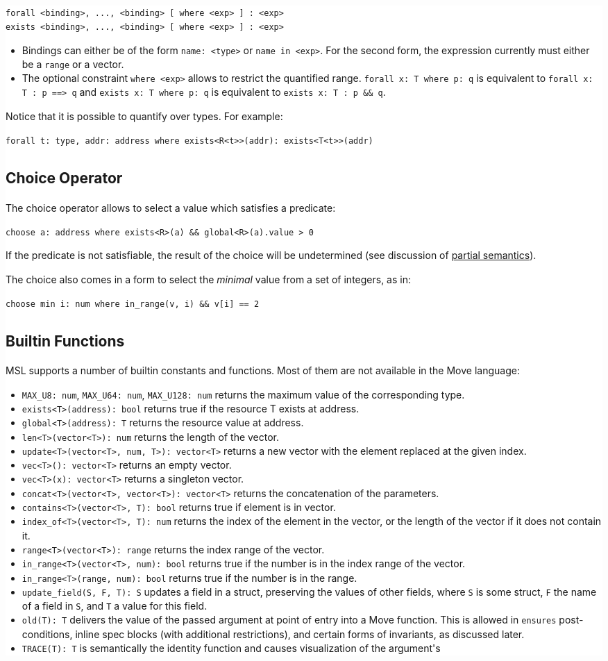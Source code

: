 ```
forall <binding>, ..., <binding> [ where <exp> ] : <exp>
exists <binding>, ..., <binding> [ where <exp> ] : <exp>
```

- Bindings can either be of the form `name: <type>` or `name in <exp>`. For the second form, the
  expression currently must either be a `range` or a vector.
- The optional constraint `where <exp>` allows to restrict the quantified
  range. `forall x: T where p: q`
  is equivalent to `forall x: T : p ==> q` and `exists x: T where p: q` is equivalent to
  `exists x: T : p && q`.

Notice that it is possible to quantify over types. For example:

```
forall t: type, addr: address where exists<R<t>>(addr): exists<T<t>>(addr)
```

## Choice Operator

The choice operator allows to select a value which satisfies a predicate:

```
choose a: address where exists<R>(a) && global<R>(a).value > 0
```

If the predicate is not satisfiable, the result of the choice will be undetermined (see discussion
of
[partial semantics](#partial-semantics)).

The choice also comes in a form to select the *minimal* value from a set of integers, as in:

```
choose min i: num where in_range(v, i) && v[i] == 2
```

## Builtin Functions

MSL supports a number of builtin constants and functions. Most of them are not available in the Move
language:

- `MAX_U8: num`, `MAX_U64: num`, `MAX_U128: num` returns the maximum value of the corresponding
  type.
- `exists<T>(address): bool` returns true if the resource T exists at address.
- `global<T>(address): T` returns the resource value at address.
- `len<T>(vector<T>): num` returns the length of the vector.
- `update<T>(vector<T>, num, T>): vector<T>` returns a new vector with the element replaced at the
  given index.
- `vec<T>(): vector<T>` returns an empty vector.
- `vec<T>(x): vector<T>` returns a singleton vector.
- `concat<T>(vector<T>, vector<T>): vector<T>` returns the concatenation of the parameters.
- `contains<T>(vector<T>, T): bool` returns true if element is in vector.
- `index_of<T>(vector<T>, T): num` returns the index of the element in the vector, or the length of
  the vector if it does not contain it.
- `range<T>(vector<T>): range` returns the index range of the vector.
- `in_range<T>(vector<T>, num): bool` returns true if the number is in the index range of the
  vector.
- `in_range<T>(range, num): bool` returns true if the number is in the range.
- `update_field(S, F, T): S` updates a field in a struct, preserving the values of other fields,
  where `S` is some struct, `F` the name of a field in `S`, and `T` a value for this field.
- `old(T): T` delivers the value of the passed argument at point of entry into a Move function. This
  is allowed in
  `ensures` post-conditions,
  inline spec blocks (with additional restrictions), and
  certain forms of invariants, as discussed later.
- `TRACE(T): T` is semantically the identity function and causes visualization of the argument's

[PROVER]: prover-guide.md
[PROVER_USAGE]: prover-guide.md
[PRE_POST_REFERENCE]: https://en.wikipedia.org/wiki/Design_by_contract
[FRAMEWORK]: ../../../diem-framework/modules/doc/overview.md